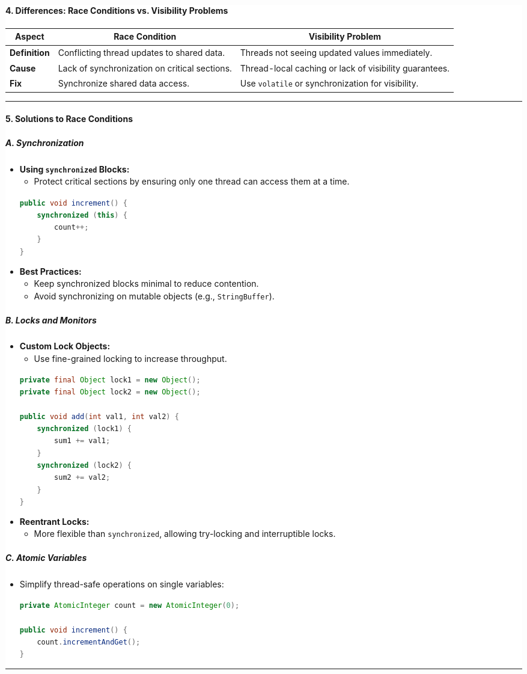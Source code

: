 
#### **4. Differences: Race Conditions vs. Visibility Problems**
| Aspect           | Race Condition                                       | Visibility Problem                                        |
|------------------|------------------------------------------------------|----------------------------------------------------------|
| **Definition**   | Conflicting thread updates to shared data.           | Threads not seeing updated values immediately.           |
| **Cause**        | Lack of synchronization on critical sections.        | Thread-local caching or lack of visibility guarantees.   |
| **Fix**          | Synchronize shared data access.                      | Use `volatile` or synchronization for visibility.        |

---

#### **5. Solutions to Race Conditions**

##### **A. Synchronization**
- **Using `synchronized` Blocks:**
    - Protect critical sections by ensuring only one thread can access them at a time.
  ```java
  public void increment() {
      synchronized (this) {
          count++;
      }
  }
  ```
- **Best Practices:**
    - Keep synchronized blocks minimal to reduce contention.
    - Avoid synchronizing on mutable objects (e.g., `StringBuffer`).

##### **B. Locks and Monitors**
- **Custom Lock Objects:**
    - Use fine-grained locking to increase throughput.
  ```java
  private final Object lock1 = new Object();
  private final Object lock2 = new Object();

  public void add(int val1, int val2) {
      synchronized (lock1) {
          sum1 += val1;
      }
      synchronized (lock2) {
          sum2 += val2;
      }
  }
  ```
- **Reentrant Locks:**
    - More flexible than `synchronized`, allowing try-locking and interruptible locks.

##### **C. Atomic Variables**
- Simplify thread-safe operations on single variables:
  ```java
  private AtomicInteger count = new AtomicInteger(0);

  public void increment() {
      count.incrementAndGet();
  }
  ```

---